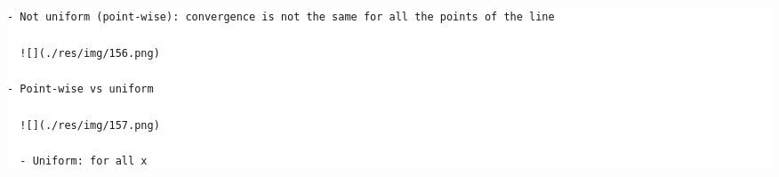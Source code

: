     - Not uniform (point-wise): convergence is not the same for all the points of the line

      ![](./res/img/156.png)

    - Point-wise vs uniform

      ![](./res/img/157.png)

      - Uniform: for all x
